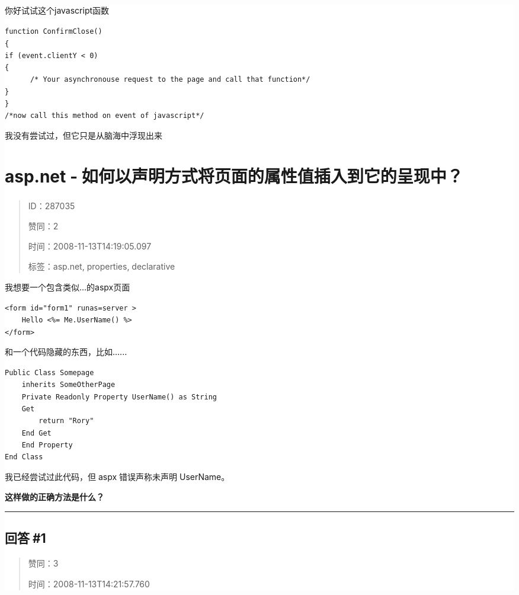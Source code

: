 你好试试这个javascript函数

```
function ConfirmClose()  
{  
if (event.clientY < 0)  
{  
      /* Your asynchronouse request to the page and call that function*/ 
}  
}
/*now call this method on event of javascript*/ 
```

我没有尝试过，但它只是从脑海中浮现出来

# asp.net - 如何以声明方式将页面的属性值插入到它的呈现中？

> ID：287035
> 
> 赞同：2
> 
> 时间：2008-11-13T14:19:05.097
> 
> 标签：asp.net, properties, declarative

我想要一个包含类似...的aspx页面

```
<form id="form1" runas=server >
    Hello <%= Me.UserName() %>
</form> 
```

和一个代码隐藏的东西，比如......

```
Public Class Somepage
    inherits SomeOtherPage
    Private Readonly Property UserName() as String
    Get
        return "Rory"
    End Get
    End Property
End Class 
```

我已经尝试过此代码，但 aspx 错误声称未声明 UserName。

**这样做的正确方法是什么？**

* * *

## 回答 #1

> 赞同：3
> 
> 时间：2008-11-13T14:21:57.760
